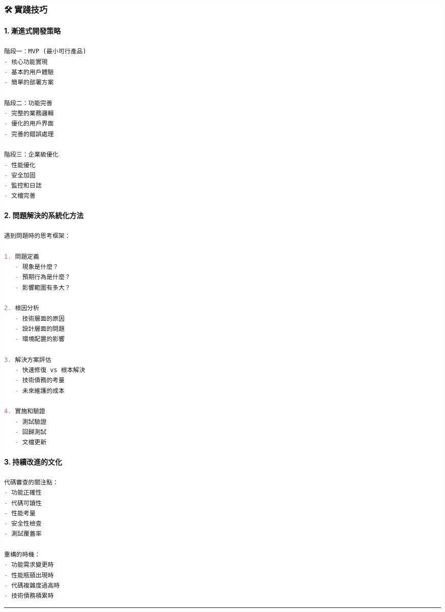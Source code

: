 ### 🛠️ 實踐技巧

#### 1. 漸進式開發策略
```markdown
階段一：MVP (最小可行產品)
- 核心功能實現
- 基本的用戶體驗
- 簡單的部署方案

階段二：功能完善
- 完整的業務邏輯
- 優化的用戶界面
- 完善的錯誤處理

階段三：企業級優化
- 性能優化
- 安全加固
- 監控和日誌
- 文檔完善
```

#### 2. 問題解決的系統化方法
```markdown
遇到問題時的思考框架：

1. 問題定義
   - 現象是什麼？
   - 預期行為是什麼？
   - 影響範圍有多大？

2. 根因分析
   - 技術層面的原因
   - 設計層面的問題
   - 環境配置的影響

3. 解決方案評估
   - 快速修復 vs 根本解決
   - 技術債務的考量
   - 未來維護的成本

4. 實施和驗證
   - 測試驗證
   - 回歸測試
   - 文檔更新
```

#### 3. 持續改進的文化
```markdown
代碼審查的關注點：
- 功能正確性
- 代碼可讀性
- 性能考量
- 安全性檢查
- 測試覆蓋率

重構的時機：
- 功能需求變更時
- 性能瓶頸出現時
- 代碼複雜度過高時
- 技術債務積累時
```

---